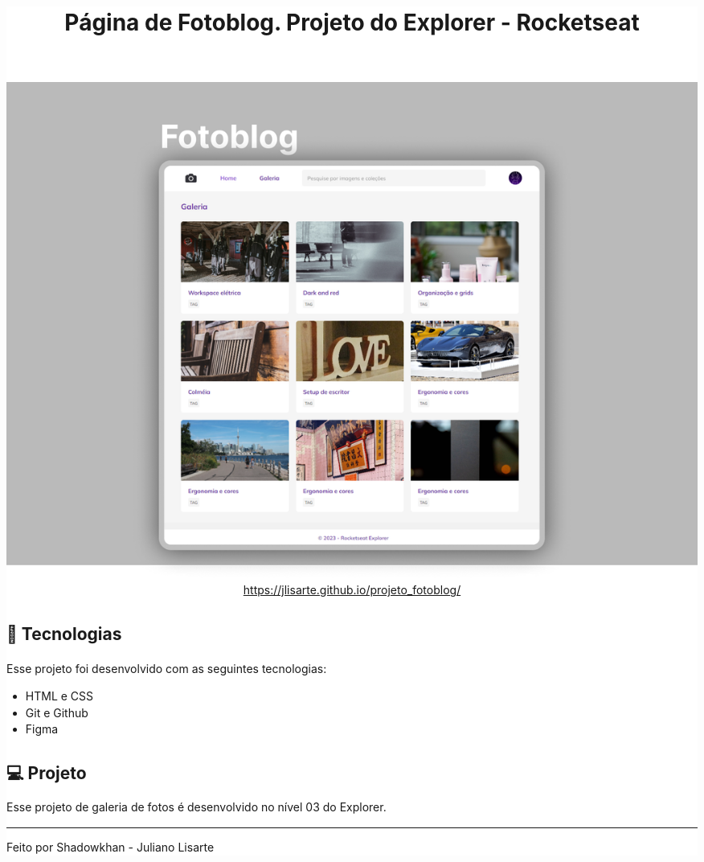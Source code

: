 <h1 align="center">Página de Fotoblog. Projeto do Explorer - Rocketseat</h1>

<br>

<p align="center">
  <img alt="projeto formulário" src="./img/imgReadme.png" width="100%">
  <a href="https://jlisarte.github.io/projeto_fotoblog/" target="_blank">https://jlisarte.github.io/projeto_fotoblog/</a>
</p>

## 🚀 Tecnologias

Esse projeto foi desenvolvido com as seguintes tecnologias:

- HTML e CSS
- Git e Github
- Figma

## 💻 Projeto

Esse projeto de galeria de fotos é desenvolvido no nível 03 do Explorer.

---

Feito por Shadowkhan - Juliano Lisarte
